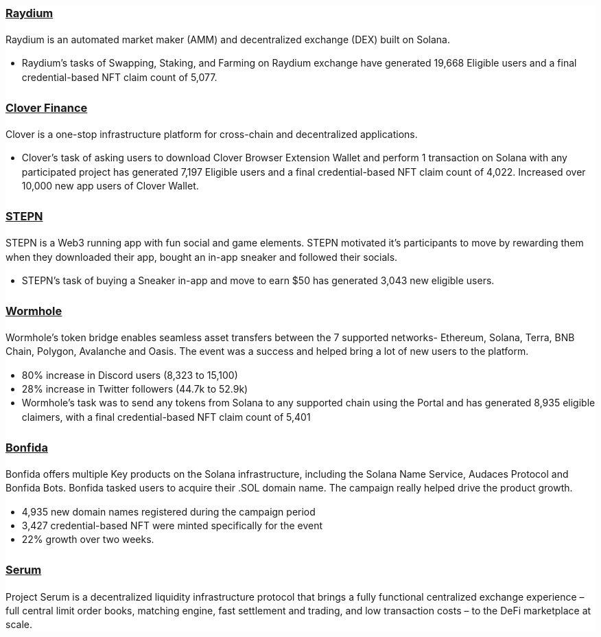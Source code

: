 ### [Raydium](https://galxe.com/Raydium/campaign/GCHnXUURy4)

Raydium is an automated market maker (AMM) and decentralized exchange (DEX) built on Solana.

- Raydium’s tasks of Swapping, Staking, and Farming on Raydium exchange have generated 19,668 Eligible users and a final credential-based NFT claim count of 5,077.

### [Clover Finance](https://galxe.com/cloverfinance/campaign/GCRDXUUA1b)

Clover is a one-stop infrastructure platform for cross-chain and decentralized applications.

- Clover’s task of asking users to download Clover Browser Extension Wallet and perform 1 transaction on Solana with any participated project has generated 7,197 Eligible users and a final credential-based NFT claim count of 4,022. Increased over 10,000 new app users of Clover Wallet.

### [STEPN](https://galxe.com/StepN/campaign/GCqVXUUpEr)

STEPN is a Web3 running app with fun social and game elements. STEPN motivated it’s participants to move by rewarding them when they downloaded their app, bought an in-app sneaker and followed their socials.

- STEPN’s task of buying a Sneaker in-app and move to earn $50 has generated 3,043 new eligible users.

### [Wormhole](https://galxe.com/wormhole/campaign/GCbQXUUrBX)

Wormhole’s token bridge enables seamless asset transfers between the 7 supported networks- Ethereum, Solana, Terra, BNB Chain, Polygon, Avalanche and Oasis.  The event was a success and helped bring a lot of new users to the platform.

- 80% increase in Discord users (8,323 to 15,100)
- 28% increase in Twitter followers (44.7k to 52.9k)
- Wormhole’s task was to send any tokens from Solana to any supported chain using the Portal and has generated 8,935 eligible claimers, with a final credential-based NFT claim count of 5,401

### [Bonfida](https://galxe.com/Bonfida/campaign/GCPtXUUjAm)

Bonfida offers multiple Key products on the Solana infrastructure, including the Solana Name Service, Audaces Protocol and Bonfida Bots. Bonfida tasked users to acquire their .SOL domain name. The campaign really helped drive the product growth.

- 4,935 new domain names registered during the campaign period
- 3,427 credential-based NFT were minted specifically for the event
- 22% growth over two weeks.

### [Serum](https://galxe.com/Serum/campaign/GC7eXUU3EK/)

Project Serum is a decentralized liquidity infrastructure protocol that brings a fully functional centralized exchange experience – full central limit order books, matching engine, fast settlement and trading, and low transaction costs – to the DeFi marketplace at scale.
